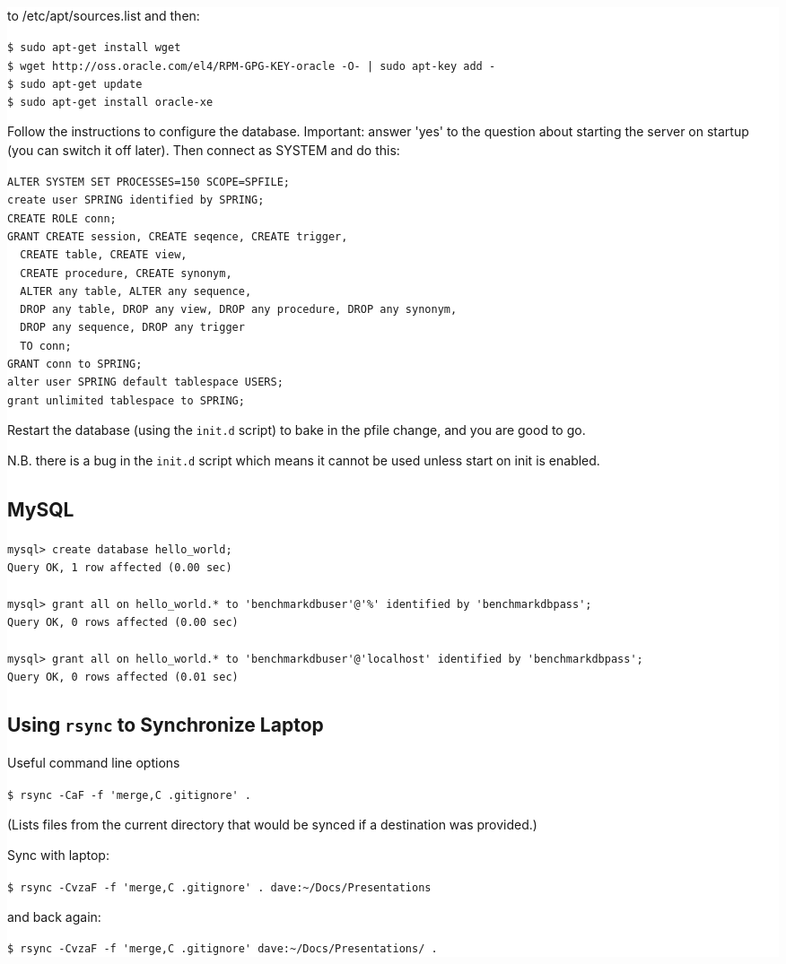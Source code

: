to /etc/apt/sources.list and then:

    $ sudo apt-get install wget
    $ wget http://oss.oracle.com/el4/RPM-GPG-KEY-oracle -O- | sudo apt-key add - 
    $ sudo apt-get update
    $ sudo apt-get install oracle-xe

Follow the instructions to configure the database.  Important: answer 'yes' to the question about starting the server on startup (you can switch it off later).  Then connect as SYSTEM and do this:

    ALTER SYSTEM SET PROCESSES=150 SCOPE=SPFILE;
    create user SPRING identified by SPRING;
    CREATE ROLE conn;
    GRANT CREATE session, CREATE seqence, CREATE trigger, 
	  CREATE table, CREATE view, 
      CREATE procedure, CREATE synonym,
      ALTER any table, ALTER any sequence, 
      DROP any table, DROP any view, DROP any procedure, DROP any synonym,
	  DROP any sequence, DROP any trigger
      TO conn;
    GRANT conn to SPRING;
    alter user SPRING default tablespace USERS;
    grant unlimited tablespace to SPRING;

Restart the database (using the `init.d` script) to bake in the pfile change, and you are good to go.

N.B. there is a bug in the `init.d` script which means it cannot be used unless start on init is enabled.

## MySQL

    mysql> create database hello_world;
    Query OK, 1 row affected (0.00 sec)

    mysql> grant all on hello_world.* to 'benchmarkdbuser'@'%' identified by 'benchmarkdbpass';
    Query OK, 0 rows affected (0.00 sec)

    mysql> grant all on hello_world.* to 'benchmarkdbuser'@'localhost' identified by 'benchmarkdbpass';
    Query OK, 0 rows affected (0.01 sec)

## Using `rsync` to Synchronize Laptop

Useful command line options

    $ rsync -CaF -f 'merge,C .gitignore' .

(Lists files from the current directory that would be synced if a destination was provided.)

Sync with laptop:

    $ rsync -CvzaF -f 'merge,C .gitignore' . dave:~/Docs/Presentations

and back again:

    $ rsync -CvzaF -f 'merge,C .gitignore' dave:~/Docs/Presentations/ .
	